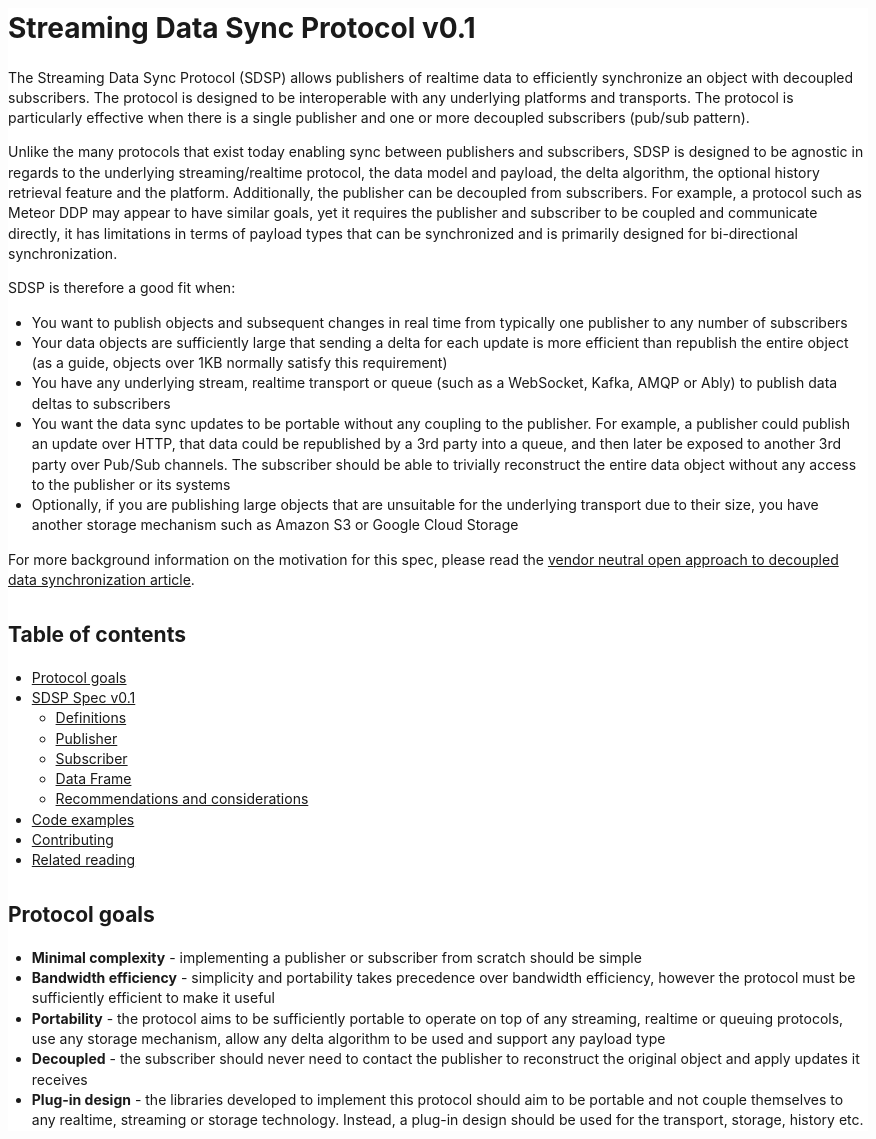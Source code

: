 # Streaming Data Sync Protocol v0.1

The Streaming Data Sync Protocol (SDSP) allows publishers of realtime data to efficiently synchronize an object with decoupled subscribers. The protocol is designed to be interoperable with any underlying platforms and transports. The protocol is particularly effective when there is a single publisher and one or more decoupled subscribers (pub/sub pattern).

Unlike the many protocols that exist today enabling sync between publishers and subscribers, SDSP is designed to be agnostic in regards to the underlying streaming/realtime protocol, the data model and payload, the delta algorithm, the optional history retrieval feature and the platform. Additionally, the publisher can be decoupled from subscribers. For example, a protocol such as Meteor DDP may appear to have similar goals, yet it requires the publisher and subscriber to be coupled and communicate directly, it has limitations in terms of payload types that can be synchronized and is primarily designed for bi-directional synchronization.

SDSP is therefore a good fit when:

* You want to publish objects and subsequent changes in real time from typically one publisher to any number of subscribers
* Your data objects are sufficiently large that sending a delta for each update is more efficient than republish the entire object (as a guide, objects over 1KB normally satisfy this requirement)
* You have any underlying stream, realtime transport or queue (such as a WebSocket, Kafka, AMQP or Ably) to publish data deltas to subscribers
* You want the data sync updates to be portable without any coupling to the publisher. For example, a publisher could publish an update over HTTP, that data could be republished by a 3rd party into a queue, and then later be exposed to another 3rd party over Pub/Sub channels. The subscriber should be able to trivially reconstruct the entire data object without any access to the publisher or its systems
* Optionally, if you are publishing large objects that are unsuitable for the underlying transport due to their size, you have another storage mechanism such as Amazon S3 or Google Cloud Storage

For more background information on the motivation for this spec, please read the [vendor neutral open approach to decoupled data synchronization article](https://blog.ably.io/a-vendor-neutral-open-approach-to-decoupled-data-synchronization-26d8914cb28b).

## Table of contents

* [Protocol goals](#protocol-goals)
* [SDSP Spec v0.1](#sdsp-spec-v0.1)
  * [Definitions](#definitions)
  * [Publisher](#publisher)
  * [Subscriber](#subscriber)
  * [Data Frame](#data-frame)
  * [Recommendations and considerations](#recommendations-and-considerations)
* [Code examples](#code-examples)
* [Contributing](#contributing)
* [Related reading](#related-reading)

## Protocol goals

* **Minimal complexity** - implementing a publisher or subscriber from scratch should be simple
* **Bandwidth efficiency** - simplicity and portability takes precedence over bandwidth efficiency, however the protocol must be sufficiently efficient to make it useful
* **Portability** - the protocol aims to be sufficiently portable to operate on top of any streaming, realtime or queuing protocols, use any storage mechanism, allow any delta algorithm to be used and support any payload type
* **Decoupled** - the subscriber should never need to contact the publisher to reconstruct the original object and apply updates it receives
* **Plug-in design** - the libraries developed to implement this protocol should aim to be portable and not couple themselves to any realtime, streaming or storage technology. Instead, a plug-in design should be used for the transport, storage, history etc.